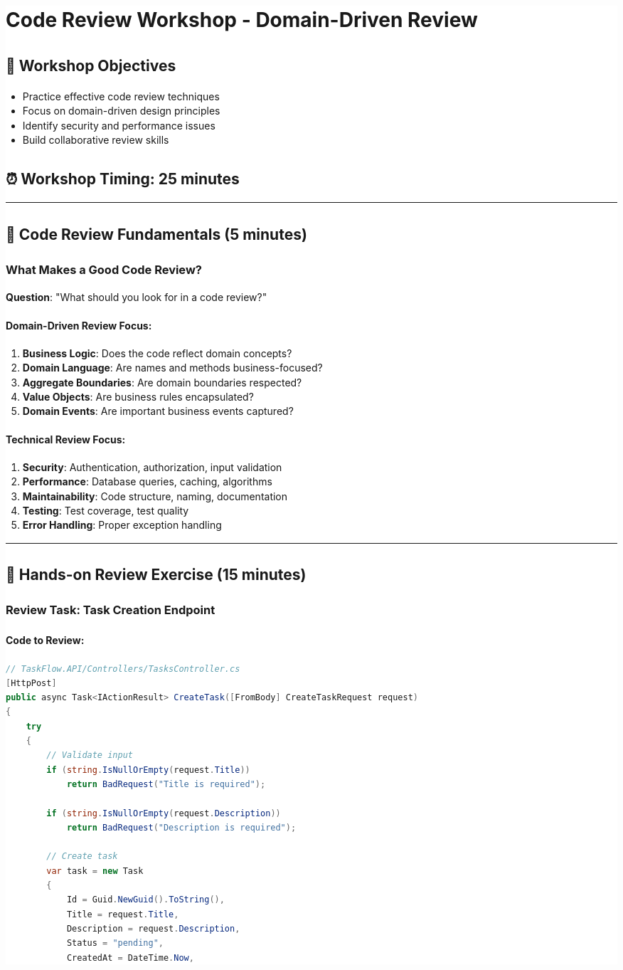 # Code Review Workshop - Domain-Driven Review

## 🎯 Workshop Objectives
- Practice effective code review techniques
- Focus on domain-driven design principles
- Identify security and performance issues
- Build collaborative review skills

## ⏰ Workshop Timing: 25 minutes

---

## 🚀 Code Review Fundamentals (5 minutes)

### What Makes a Good Code Review?
**Question**: "What should you look for in a code review?"

#### Domain-Driven Review Focus:
1. **Business Logic**: Does the code reflect domain concepts?
2. **Domain Language**: Are names and methods business-focused?
3. **Aggregate Boundaries**: Are domain boundaries respected?
4. **Value Objects**: Are business rules encapsulated?
5. **Domain Events**: Are important business events captured?

#### Technical Review Focus:
1. **Security**: Authentication, authorization, input validation
2. **Performance**: Database queries, caching, algorithms
3. **Maintainability**: Code structure, naming, documentation
4. **Testing**: Test coverage, test quality
5. **Error Handling**: Proper exception handling

---

## 🎯 Hands-on Review Exercise (15 minutes)

### Review Task: Task Creation Endpoint

#### Code to Review:
```csharp
// TaskFlow.API/Controllers/TasksController.cs
[HttpPost]
public async Task<IActionResult> CreateTask([FromBody] CreateTaskRequest request)
{
    try
    {
        // Validate input
        if (string.IsNullOrEmpty(request.Title))
            return BadRequest("Title is required");
            
        if (string.IsNullOrEmpty(request.Description))
            return BadRequest("Description is required");
            
        // Create task
        var task = new Task
        {
            Id = Guid.NewGuid().ToString(),
            Title = request.Title,
            Description = request.Description,
            Status = "pending",
            CreatedAt = DateTime.Now,
```